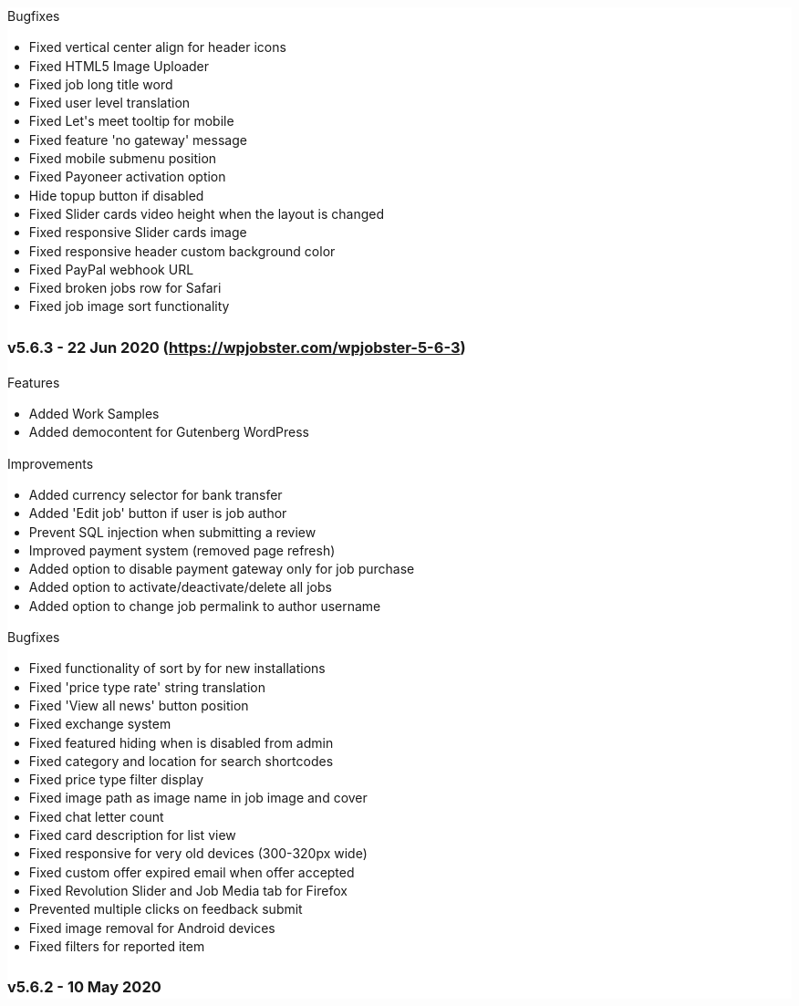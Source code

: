 Bugfixes
* Fixed vertical center align for header icons
* Fixed HTML5 Image Uploader
* Fixed job long title word
* Fixed user level translation
* Fixed Let's meet tooltip for mobile
* Fixed feature 'no gateway' message
* Fixed mobile submenu position
* Fixed Payoneer activation option
* Hide topup button if disabled
* Fixed Slider cards video height when the layout is changed
* Fixed responsive Slider cards image
* Fixed responsive header custom background color
* Fixed PayPal webhook URL
* Fixed broken jobs row for Safari
* Fixed job image sort functionality

### v5.6.3 - 22 Jun 2020 (https://wpjobster.com/wpjobster-5-6-3)

Features
* Added Work Samples
* Added democontent for Gutenberg WordPress

Improvements
* Added currency selector for bank transfer
* Added 'Edit job' button if user is job author
* Prevent SQL injection when submitting a review
* Improved payment system (removed page refresh)
* Added option to disable payment gateway only for job purchase
* Added option to activate/deactivate/delete all jobs
* Added option to change job permalink to author username

Bugfixes
* Fixed functionality of sort by for new installations
* Fixed 'price type rate' string translation
* Fixed 'View all news' button position
* Fixed exchange system
* Fixed featured hiding when is disabled from admin
* Fixed category and location for search shortcodes
* Fixed price type filter display
* Fixed image path as image name in job image and cover
* Fixed chat letter count
* Fixed card description for list view
* Fixed responsive for very old devices (300-320px wide)
* Fixed custom offer expired email when offer accepted
* Fixed Revolution Slider and Job Media tab for Firefox
* Prevented multiple clicks on feedback submit
* Fixed image removal for Android devices
* Fixed filters for reported item

### v5.6.2 - 10 May 2020
